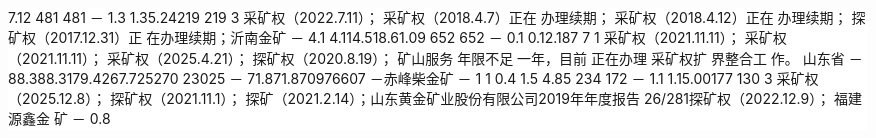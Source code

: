 7.12
481
481
－
1.3
1.35.24219
219
3
采矿权（2022.7.11）；
采矿权（2018.4.7）正在
办理续期；
采矿权（2018.4.12）正在
办理续期；
探矿权（2017.12.31）正
在办理续期；沂南金矿
－
4.1
4.114.518.61.09
652
652
－
0.1
0.12.187
7
1
采矿权（2021.11.11）；
采矿权（2021.11.11）；
采矿权（2025.4.21）；
探矿权（2020.8.19）；
矿山服务
年限不足
一年，目前
正在办理
采矿权扩
界整合工
作。
山东省
－
88.388.3179.4267.725270
23025
－
71.871.870976607
－赤峰柴金矿
－
1
1
0.4
1.5
4.85
234
172
－
1.1
1.15.00177
130
3
采矿权（2025.12.8）；
探矿权（2021.11.1）；
探矿（2021.2.14）；山东黄金矿业股份有限公司2019年年度报告
26/281探矿权（2022.12.9）；
福建源鑫金
矿
－
0.8